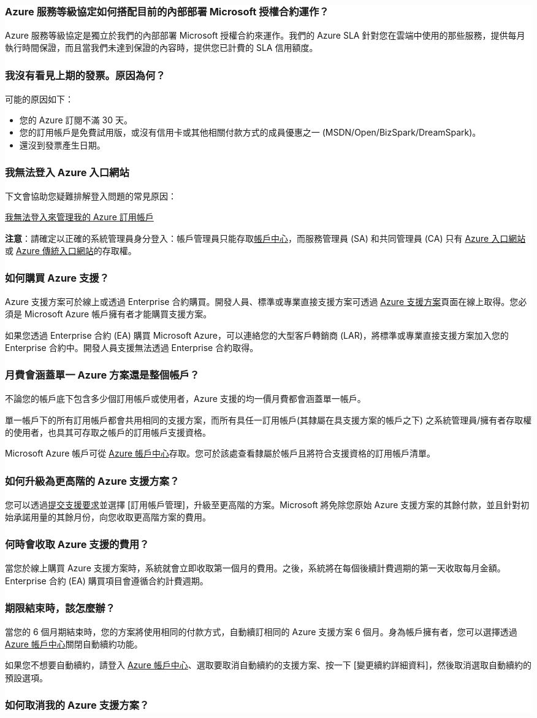 ### Azure 服務等級協定如何搭配目前的內部部署 Microsoft 授權合約運作？

Azure 服務等級協定是獨立於我們的內部部署 Microsoft 授權合約來運作。我們的 Azure SLA 針對您在雲端中使用的那些服務，提供每月執行時間保證，而且當我們未達到保證的內容時，提供您已計費的 SLA 信用額度。

### 我沒有看見上期的發票。原因為何？

可能的原因如下：
- 您的 Azure 訂閱不滿 30 天。
- 您的訂用帳戶是免費試用版，或沒有信用卡或其他相關付款方式的成員優惠之一 (MSDN/Open/BizSpark/DreamSpark)。
- 還沒到發票產生日期。

### 我無法登入 Azure 入口網站

下文會協助您疑難排解登入問題的常見原因：

[我無法登入來管理我的 Azure 訂用帳戶](billing-cannot-login-subscription.md)

**注意**：請確定以正確的系統管理員身分登入：帳戶管理員只能存取[帳戶中心](https://account.windowsazure.com/)，而服務管理員 (SA) 和共同管理員 (CA) 只有 [Azure 入口網站](https://portal.azure.com/)或 [Azure 傳統入口網站](https://manage.windowsazure.com/)的存取權。

### 如何購買 Azure 支援？
Azure 支援方案可於線上或透過 Enterprise 合約購買。開發人員、標準或專業直接支援方案可透過 [Azure 支援方案](https://azure.microsoft.com/support/plans/)頁面在線上取得。您必須是 Microsoft Azure 帳戶擁有者才能購買支援方案。

如果您透過 Enterprise 合約 (EA) 購買 Microsoft Azure，可以連絡您的大型客戶轉銷商 (LAR)，將標準或專業直接支援方案加入您的 Enterprise 合約中。開發人員支援無法透過 Enterprise 合約取得。

### 月費會涵蓋單一 Azure 方案還是整個帳戶？

不論您的帳戶底下包含多少個訂用帳戶或使用者，Azure 支援的均一價月費都會涵蓋單一帳戶。

單一帳戶下的所有訂用帳戶都會共用相同的支援方案，而所有具任一訂用帳戶(其隸屬在具支援方案的帳戶之下) 之系統管理員/擁有者存取權的使用者，也具其可存取之帳戶的訂用帳戶支援資格。

Microsoft Azure 帳戶可從 [Azure 帳戶中心](https://account.windowsazure.com/Home/Index)存取。您可於該處查看隸屬於帳戶且將符合支援資格的訂用帳戶清單。

### 如何升級為更高階的 Azure 支援方案？

您可以透過[提交支援要求](billing-how-to-create-billing-support-ticket.md)並選擇 [訂用帳戶管理]，升級至更高階的方案。Microsoft 將免除您原始 Azure 支援方案的其餘付款，並且針對初始承諾用量的其餘月份，向您收取更高階方案的費用。

### 何時會收取 Azure 支援的費用？

當您於線上購買 Azure 支援方案時，系統就會立即收取第一個月的費用。之後，系統將在每個後續計費週期的第一天收取每月金額。Enterprise 合約 (EA) 購買項目會遵循合約計費週期。

### 期限結束時，該怎麼辦？

當您的 6 個月期結束時，您的方案將使用相同的付款方式，自動續訂相同的 Azure 支援方案 6 個月。身為帳戶擁有者，您可以選擇透過 [Azure 帳戶中心](https://account.windowsazure.com/Home/Index)關閉自動續約功能。

如果您不想要自動續約，請登入 [Azure 帳戶中心](https://account.windowsazure.com/Home/Index)、選取要取消自動續約的支援方案、按一下 [變更續約詳細資料]，然後取消選取自動續約的預設選項。

### 如何取消我的 Azure 支援方案？
